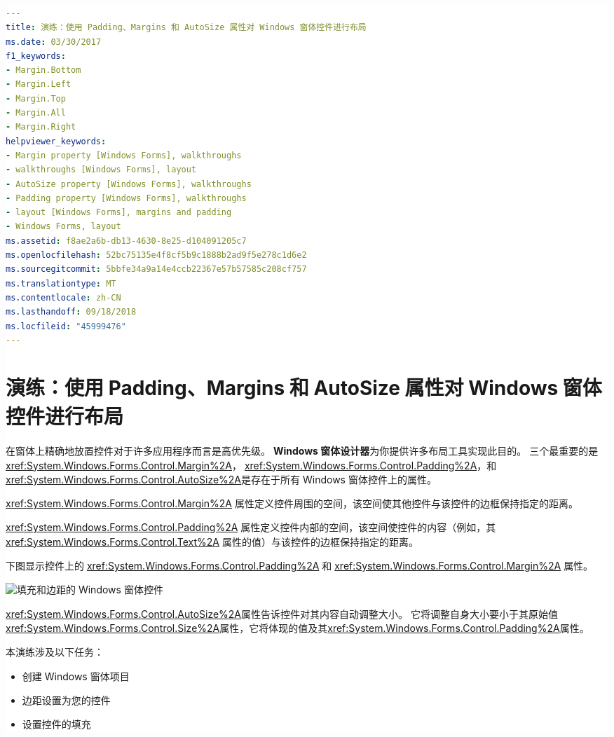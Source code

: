 ```yaml
---
title: 演练：使用 Padding、Margins 和 AutoSize 属性对 Windows 窗体控件进行布局
ms.date: 03/30/2017
f1_keywords:
- Margin.Bottom
- Margin.Left
- Margin.Top
- Margin.All
- Margin.Right
helpviewer_keywords:
- Margin property [Windows Forms], walkthroughs
- walkthroughs [Windows Forms], layout
- AutoSize property [Windows Forms], walkthroughs
- Padding property [Windows Forms], walkthroughs
- layout [Windows Forms], margins and padding
- Windows Forms, layout
ms.assetid: f8ae2a6b-db13-4630-8e25-d104091205c7
ms.openlocfilehash: 52bc75135e4f8cf5b9c1888b2ad9f5e278c1d6e2
ms.sourcegitcommit: 5bbfe34a9a14e4ccb22367e57b57585c208cf757
ms.translationtype: MT
ms.contentlocale: zh-CN
ms.lasthandoff: 09/18/2018
ms.locfileid: "45999476"
---
```

# <a name="walkthrough-laying-out-windows-forms-controls-with-padding-margins-and-the-autosize-property"></a>演练：使用 Padding、Margins 和 AutoSize 属性对 Windows 窗体控件进行布局
在窗体上精确地放置控件对于许多应用程序而言是高优先级。 **Windows 窗体设计器**为你提供许多布局工具实现此目的。 三个最重要的是<xref:System.Windows.Forms.Control.Margin%2A>， <xref:System.Windows.Forms.Control.Padding%2A>，和<xref:System.Windows.Forms.Control.AutoSize%2A>是存在于所有 Windows 窗体控件上的属性。  
  
 <xref:System.Windows.Forms.Control.Margin%2A> 属性定义控件周围的空间，该空间使其他控件与该控件的边框保持指定的距离。  
  
 <xref:System.Windows.Forms.Control.Padding%2A> 属性定义控件内部的空间，该空间使控件的内容（例如，其 <xref:System.Windows.Forms.Control.Text%2A> 属性的值）与该控件的边框保持指定的距离。  
  
 下图显示控件上的 <xref:System.Windows.Forms.Control.Padding%2A> 和 <xref:System.Windows.Forms.Control.Margin%2A> 属性。  
  
 ![填充和边距的 Windows 窗体控件](../../../../docs/framework/winforms/controls/media/vs-winformpadmargin.gif "VS_WinFormPadMargin")  
  
 <xref:System.Windows.Forms.Control.AutoSize%2A>属性告诉控件对其内容自动调整大小。 它将调整自身大小要小于其原始值<xref:System.Windows.Forms.Control.Size%2A>属性，它将体现的值及其<xref:System.Windows.Forms.Control.Padding%2A>属性。  
  
 本演练涉及以下任务：  
  
-   创建 Windows 窗体项目  
  
-   边距设置为您的控件  
  
-   设置控件的填充  
  